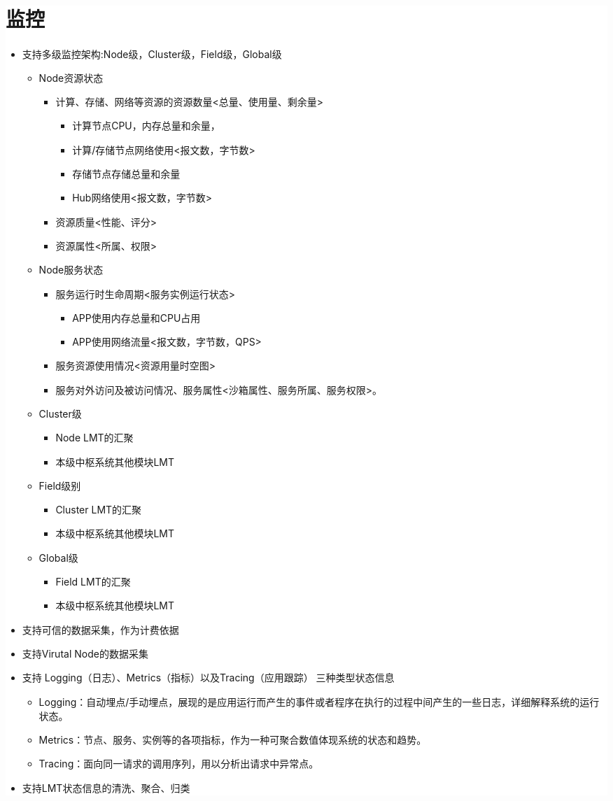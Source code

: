 监控
====

-   支持多级监控架构:Node级，Cluster级，Field级，Global级

    -   Node资源状态

        -   计算、存储、网络等资源的资源数量\<总量、使用量、剩余量\>

            -   计算节点CPU，内存总量和余量，

            -   计算/存储节点网络使用\<报文数，字节数\>

            -   存储节点存储总量和余量

            -   Hub网络使用\<报文数，字节数\>

        -   资源质量\<性能、评分\>

        -   资源属性\<所属、权限\>

    -   Node服务状态

        -   服务运行时生命周期\<服务实例运行状态\>

            -   APP使用内存总量和CPU占用

            -   APP使用网络流量\<报文数，字节数，QPS\>

        -   服务资源使用情况\<资源用量时空图\>

        -   服务对外访问及被访问情况、服务属性\<沙箱属性、服务所属、服务权限\>。

    -   Cluster级

        -   Node LMT的汇聚

        -   本级中枢系统其他模块LMT

    -   Field级别

        -   Cluster LMT的汇聚

        -   本级中枢系统其他模块LMT

    -   Global级

        -   Field LMT的汇聚

        -   本级中枢系统其他模块LMT

-   支持可信的数据采集，作为计费依据

-   支持Virutal Node的数据采集

-   支持 Logging（日志）、Metrics（指标）以及Tracing（应用跟踪）
    三种类型状态信息

    -   Logging：自动埋点/手动埋点，展现的是应用运行而产生的事件或者程序在执行的过程中间产生的一些日志，详细解释系统的运行状态。

    -   Metrics：节点、服务、实例等的各项指标，作为一种可聚合数值体现系统的状态和趋势。

    -   Tracing：面向同一请求的调用序列，用以分析出请求中异常点。

-   支持LMT状态信息的清洗、聚合、归类

